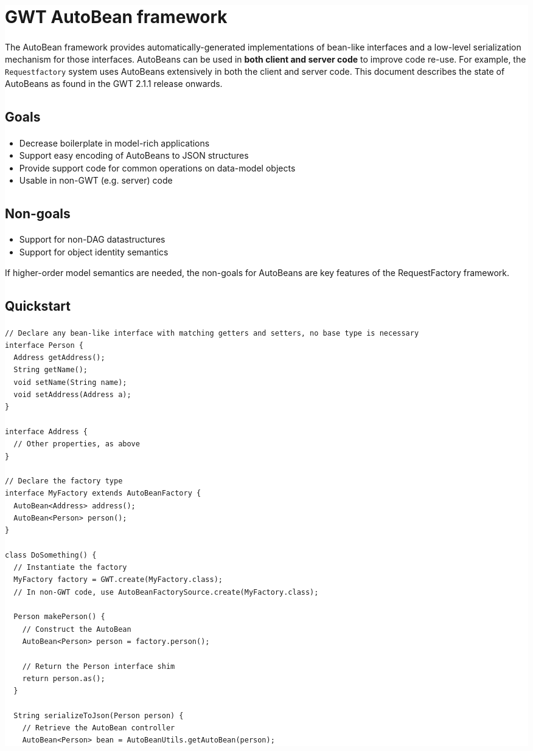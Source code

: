 # GWT AutoBean framework

The AutoBean framework provides automatically-generated implementations of bean-like interfaces and a low-level serialization mechanism for those interfaces.  AutoBeans can be used in **both client and server code** to improve code re-use.  For example, the `Requestfactory` system uses AutoBeans extensively in both the client and server code. This document describes the state of AutoBeans as found in the GWT 2.1.1 release onwards.



## Goals

  * Decrease boilerplate in model-rich applications
  * Support easy encoding of AutoBeans to JSON structures
  * Provide support code for common operations on data-model objects
  * Usable in non-GWT (e.g. server) code

## Non-goals

  * Support for non-DAG datastructures
  * Support for object identity semantics

If higher-order model semantics are needed, the non-goals for AutoBeans are key features of the RequestFactory framework.

## Quickstart

```
// Declare any bean-like interface with matching getters and setters, no base type is necessary
interface Person {
  Address getAddress();
  String getName();
  void setName(String name);
  void setAddress(Address a);
}

interface Address {
  // Other properties, as above
}

// Declare the factory type
interface MyFactory extends AutoBeanFactory {
  AutoBean<Address> address();
  AutoBean<Person> person();
}

class DoSomething() {
  // Instantiate the factory
  MyFactory factory = GWT.create(MyFactory.class);
  // In non-GWT code, use AutoBeanFactorySource.create(MyFactory.class);

  Person makePerson() {
    // Construct the AutoBean
    AutoBean<Person> person = factory.person();

    // Return the Person interface shim
    return person.as();
  }

  String serializeToJson(Person person) {
    // Retrieve the AutoBean controller
    AutoBean<Person> bean = AutoBeanUtils.getAutoBean(person);

```